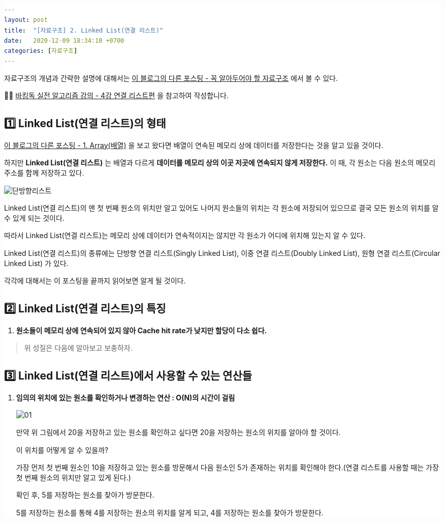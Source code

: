 ```yaml
---
layout: post
title:  "[자료구조] 2. Linked List(연결 리스트)"
date:   2020-12-09 18:34:10 +0700
categories: [자료구조]
---
```


자료구조의 개념과 간략한 설명에 대해서는 [이 블로그의 다른 포스팅 - 꼭 알아두어야 할 자료구조](https://choheeis.github.io/newblog//articles/2019-07/BasicDataStructure) 에서 볼 수 있다.

✍🏻 [바킹독 실전 알고리즘 강의 - 4강 연결 리스트편](https://blog.encrypted.gg/932?category=773649) 을 참고하여 작성합니다.

## 1️⃣ Linked List(연결 리스트)의 형태

[이 블로그의 다른 포스팅 - 1. Array(배열)](https://choheeis.github.io/newblog//articles/2020-12/data-structure-array) 을 보고 왔다면 배열이 연속된 메모리 상에 데이터를 저장한다는 것을 알고 있을 것이다.

하지만 __Linked List(연결 리스트)__ 는 배열과 다르게 __데이터를 메모리 상의 이곳 저곳에 연속되지 않게 저장한다.__ 이 때, 각 원소는 다음 원소의 메모리 주소를 함께 저장하고 있다.

![단방향리스트](https://user-images.githubusercontent.com/31889335/61359643-b8895400-a8b7-11e9-89bc-44f64bd6213d.PNG)

Linked List(연결 리스트)의 맨 첫 번째 원소의 위치만 알고 있어도 나머지 원소들의 위치는 각 원소에 저장되어 있으므로 결국 모든 원소의 위치를 알 수 있게 되는 것이다.

따라서 Linked List(연결 리스트)는 메모리 상에 데이터가 연속적이지는 않지만 각 원소가 어디에 위치해 있는지 알 수 있다.

Linked List(연결 리스트)의 종류에는 단방향 연결 리스트(Singly Linked List), 이중 연결 리스트(Doubly Linked List), 원형 연결 리스트(Circular Linked List) 가 있다.

각각에 대해서는 이 포스팅을 끝까지 읽어보면 알게 될 것이다.

## 2️⃣ Linked List(연결 리스트)의 특징

1. __원소들이 메모리 상에 연속되어 있지 않아 Cache hit rate가 낮지만 할당이 다소 쉽다.__

> 위 성질은 다음에 알아보고 보충하자.

## 3️⃣ Linked List(연결 리스트)에서 사용할 수 있는 연산들

1. __임의의 위치에 있는 원소를 확인하거나 변경하는 연산 : O(N)의 시간이 걸림__

    <img width="929" alt="01" src="https://user-images.githubusercontent.com/31889335/101609142-f2796e00-3a49-11eb-8f07-db9d06db913a.png">

    만약 위 그림에서 20을 저장하고 있는 원소를 확인하고 싶다면 20을 저장하는 원소의 위치를 알아야 할 것이다.

    이 위치를 어떻게 알 수 있을까?

    가장 먼저 첫 번째 원소인 10을 저장하고 있는 원소를 방문해서 다음 원소인 5가 존재하는 위치를 확인해야 한다.(연결 리스트를 사용할 때는 가장 첫 번째 원소의 위치만 알고 있게 된다.)

    확인 후, 5를 저장하는 원소를 찾아가 방문한다.

    5를 저장하는 원소를 통해 4를 저장하는 원소의 위치를 알게 되고, 4를 저장하는 원소를 찾아가 방문한다.
